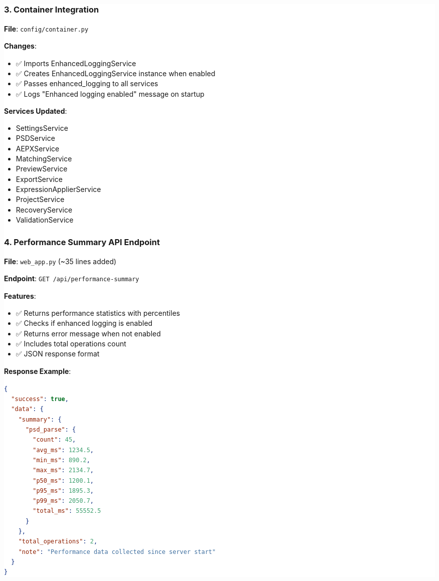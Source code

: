 ### 3. Container Integration

**File**: `config/container.py`

**Changes**:
- ✅ Imports EnhancedLoggingService
- ✅ Creates EnhancedLoggingService instance when enabled
- ✅ Passes enhanced_logging to all services
- ✅ Logs "Enhanced logging enabled" message on startup

**Services Updated**:
- SettingsService
- PSDService
- AEPXService
- MatchingService
- PreviewService
- ExportService
- ExpressionApplierService
- ProjectService
- RecoveryService
- ValidationService

### 4. Performance Summary API Endpoint

**File**: `web_app.py` (~35 lines added)

**Endpoint**: `GET /api/performance-summary`

**Features**:
- ✅ Returns performance statistics with percentiles
- ✅ Checks if enhanced logging is enabled
- ✅ Returns error message when not enabled
- ✅ Includes total operations count
- ✅ JSON response format

**Response Example**:
```json
{
  "success": true,
  "data": {
    "summary": {
      "psd_parse": {
        "count": 45,
        "avg_ms": 1234.5,
        "min_ms": 890.2,
        "max_ms": 2134.7,
        "p50_ms": 1200.1,
        "p95_ms": 1895.3,
        "p99_ms": 2050.7,
        "total_ms": 55552.5
      }
    },
    "total_operations": 2,
    "note": "Performance data collected since server start"
  }
}
```

